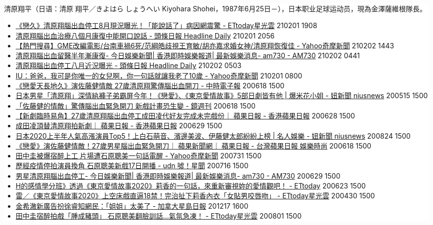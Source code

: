 清原翔平（日语：清原 翔平／きよはら しょうへい Kiyohara Shohei，1987年6月25日－），日本职业足球运动员，現為金澤薩維根隊長。
- [《戀久》清原翔腦出血停工8月現況曝光！「能說話了」病因網震驚 - ETtoday星光雲](https://star.ettoday.net/news/1912089 "《戀久》清原翔腦出血停工8月現況曝光！「能說話了」病因網震驚 - ETtoday星光雲") 210201 1908
- [清原翔腦出血治療八個月康復中能開口說話 - 頭條日報 Headline Daily](https://hd.stheadline.com/life/ent/realtime/1989897/ "清原翔腦出血治療八個月康復中能開口說話 - 頭條日報 Headline Daily") 210201 2056
- [【熱門搜尋】GME改編電影/台南車禍6死/范綱皓歧視王育敏/胡亦嘉求婚女神/清原翔恢復佳 - Yahoo奇摩新聞](https://tw.news.yahoo.com/%E7%86%B1%E9%96%80%E6%90%9C%E5%B0%8Bgm-e%E6%94%B9%E7%B7%A8%E9%9B%BB%E5%BD%B1%E5%8F%B0%E5%8D%97%E8%BB%8A%E7%A6%8D-6-%E6%AD%BB%E8%8C%83%E7%B6%B1%E7%9A%93%E6%AD%A7%E8%A6%96%E7%8E%8B%E8%82%B2%E6%95%8F%E8%83%A1%E4%BA%A6%E5%98%89%E6%B1%82%E5%A9%9A%E5%A5%B3%E7%A5%9E%E6%B8%85%E5%8E%9F%E7%BF%94%E6%81%A2%E5%BE%A9%E4%BD%B3-064343952.html "【熱門搜尋】GME改編電影/台南車禍6死/范綱皓歧視王育敏/胡亦嘉求婚女神/清原翔恢復佳 - Yahoo奇摩新聞") 210202 1443
- [清原翔腦出血留醫半年漸康復- 今日娛樂新聞| 香港即時娛樂報道| 最新娛樂消息- am730 - AM730](https://www.am730.com.hk/news/%E5%A8%9B%E6%A8%82/%E6%B8%85%E5%8E%9F%E7%BF%94%E8%85%A6%E5%87%BA%E8%A1%80-%E7%95%99%E9%86%AB%E5%8D%8A%E5%B9%B4%E6%BC%B8%E5%BA%B7%E5%BE%A9-254282 "清原翔腦出血留醫半年漸康復- 今日娛樂新聞| 香港即時娛樂報道| 最新娛樂消息- am730 - AM730") 210202 0441
- [清原翔腦出血停工八月近況曝光 - 頭條日報 Headline Daily](https://hd.stheadline.com/news/daily/ent/910911/%E6%97%A5%E5%A0%B1-%E5%A8%9B%E6%A8%82-%E6%B8%85%E5%8E%9F%E7%BF%94%E8%85%A6%E5%87%BA%E8%A1%80%E5%81%9C%E5%B7%A5%E5%85%AB%E6%9C%88%E8%BF%91%E6%B3%81%E6%9B%9D%E5%85%89 "清原翔腦出血停工八月近況曝光 - 頭條日報 Headline Daily") 210202 0503
- [IU：爸爸，我可是你唯一的女兒啊，你一句話就讓我老了10歲 - Yahoo奇摩新聞](https://tw.news.yahoo.com/iu-%E7%88%B8%E7%88%B8-%E6%88%91%E5%8F%AF%E6%98%AF%E4%BD%A0%E5%94%AF-%E7%9A%84%E5%A5%B3%E5%85%92%E5%95%8A-%E4%BD%A0-000000406.html "IU：爸爸，我可是你唯一的女兒啊，你一句話就讓我老了10歲 - Yahoo奇摩新聞") 210201 0800
- [《戀愛天長地久》演佐藤健情敵 27歲清原翔驚傳腦出血開刀 - 中時電子報](https://www.chinatimes.com/realtimenews/20200618005888-260507 "《戀愛天長地久》演佐藤健情敵 27歲清原翔驚傳腦出血開刀 - 中時電子報") 200618 1500
- [日本男星「清原翔」深情紈褲子弟霸屏今年！《戀愛》、《東京愛情故事》5部日劇皆有他 | 爆米花小姐 - 妞新聞 niusnews](https://www.niusnews.com/=P0ohh348 "日本男星「清原翔」深情紈褲子弟霸屏今年！《戀愛》、《東京愛情故事》5部日劇皆有他 | 爆米花小姐 - 妞新聞 niusnews") 200515 1500
- [「佐藤健的情敵」驚傳腦出血緊急開刀 新戲計畫恐生變 - 鏡週刊](https://www.mirrormedia.mg/story/20200619ent002/ "「佐藤健的情敵」驚傳腦出血緊急開刀 新戲計畫恐生變 - 鏡週刊") 200618 1500
- [【新劇臨時易角】27歲清原翔腦出血停工成田凌代好友完成未完戲份｜ 蘋果日報 - 香港蘋果日報](https://hk.appledaily.com/entertainment/20200628/FZT4PQ2FDMPUXVOEIB7XBSHRDI/ "【新劇臨時易角】27歲清原翔腦出血停工成田凌代好友完成未完戲份｜ 蘋果日報 - 香港蘋果日報") 200628 1500
- [成田凌頂替清原翔拍新劇｜ 蘋果日報 - 香港蘋果日報](https://hk.appledaily.com/entertainment/20200629/I6GZBLZ3IJKEITAIPZTAC4MSVE/ "成田凌頂替清原翔拍新劇｜ 蘋果日報 - 香港蘋果日報") 200629 1500
- [日本2020上半年人氣高漲演員Top5！上白石萌音、濱邊美波、伊藤健太郎紛紛上榜 | 名人娛樂 - 妞新聞 niusnews](https://www.niusnews.com/=P2is5is4 "日本2020上半年人氣高漲演員Top5！上白石萌音、濱邊美波、伊藤健太郎紛紛上榜 | 名人娛樂 - 妞新聞 niusnews") 200824 1500
- [《戀愛》演佐藤健情敵！27歲男星腦出血緊急開刀｜ 蘋果新聞網｜ 蘋果日報 - 台灣蘋果日報 娛樂時尚](https://tw.appledaily.com/entertainment/20200618/EZ6OWQPVCFXF6YYMS6J73ZEQQM/ "《戀愛》演佐藤健情敵！27歲男星腦出血緊急開刀｜ 蘋果新聞網｜ 蘋果日報 - 台灣蘋果日報 娛樂時尚") 200618 1500
- [田中圭被爆宿醉上工 片場遭石原聰美一句話電醒 - Yahoo奇摩新聞](https://tw.news.yahoo.com/%E7%94%B0%E4%B8%AD%E5%9C%AD%E8%A2%AB%E7%88%86%E5%AE%BF%E9%86%89%E4%B8%8A%E5%B7%A5-%E7%89%87%E5%A0%B4%E9%81%AD%E7%9F%B3%E5%8E%9F%E8%81%B0%E7%BE%8E-%E5%8F%A5%E8%A9%B1%E9%9B%BB%E9%86%92-084635218.html "田中圭被爆宿醉上工 片場遭石原聰美一句話電醒 - Yahoo奇摩新聞") 200731 1500
- [歷經疫情停拍演員換角 石原聰美新戲17日開播 - udn 噓！星聞](https://stars.udn.com/star/story/10091/4706692 "歷經疫情停拍演員換角 石原聰美新戲17日開播 - udn 噓！星聞") 200716 1500
- [男星清原翔腦出血停工- 今日娛樂新聞| 香港即時娛樂報道| 最新娛樂消息- am730 - AM730](https://www.am730.com.hk/news/%E5%A8%9B%E6%A8%82/%E7%94%B7%E6%98%9F%E6%B8%85%E5%8E%9F%E7%BF%94%E8%85%A6%E5%87%BA%E8%A1%80%E5%81%9C%E5%B7%A5-224573 "男星清原翔腦出血停工- 今日娛樂新聞| 香港即時娛樂報道| 最新娛樂消息- am730 - AM730") 200629 1500
- [H的感情學分班》透過《東京愛情故事2020》莉香的一句話，來重新審視妳的愛情觀吧！ - ETtoday](https://forum.ettoday.net/news/1744447 "H的感情學分班》透過《東京愛情故事2020》莉香的一句話，來重新審視妳的愛情觀吧！ - ETtoday") 200623 1500
- [雷／《東京愛情故事2020》上空床戲直逼18禁！完治扯下莉香內衣「女貼男咬唇吻」 - ETtoday星光雲](https://star.ettoday.net/news/1704149 "雷／《東京愛情故事2020》上空床戲直逼18禁！完治扯下莉香內衣「女貼男咬唇吻」 - ETtoday星光雲") 200430 1500
- [金希澈新廣告扮徐睿知網民：「姐姐」太美了 - 加拿大星島日報](https://www.singtao.ca/4670068/2020-12-17/news-%E9%87%91%E5%B8%8C%E6%BE%88%E6%96%B0%E5%BB%A3%E5%91%8A%E6%89%AE%E5%BE%90%E7%9D%BF%E7%9F%A5+%E7%B6%B2%E6%B0%91%EF%BC%9A%E3%80%8C%E5%A7%90%E5%A7%90%E3%80%8D%E5%A4%AA%E7%BE%8E%E4%BA%86/ "金希澈新廣告扮徐睿知網民：「姐姐」太美了 - 加拿大星島日報") 201217 1600
- [田中圭宿醉拍戲「腫成豬頭」 石原聰美翻臉訓話…氣氛急凍！ - ETtoday星光雲](https://star.ettoday.net/news/1774922 "田中圭宿醉拍戲「腫成豬頭」 石原聰美翻臉訓話…氣氛急凍！ - ETtoday星光雲") 200801 1500

